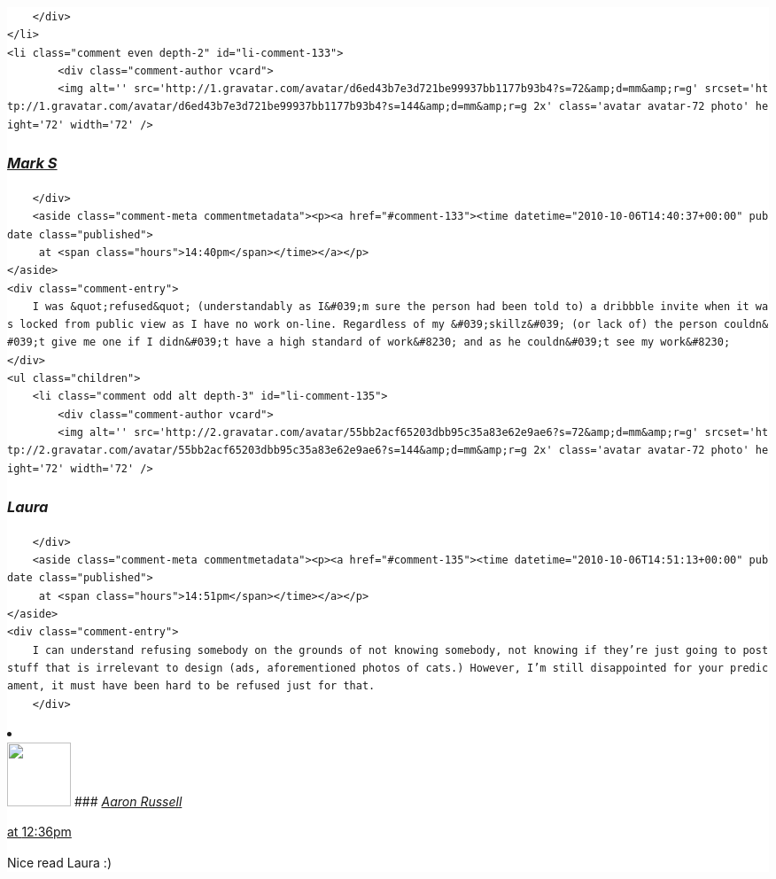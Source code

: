 		</div>
	</li>
	<li class="comment even depth-2" id="li-comment-133">
			<div class="comment-author vcard">
			<img alt='' src='http://1.gravatar.com/avatar/d6ed43b7e3d721be99937bb1177b93b4?s=72&amp;d=mm&amp;r=g' srcset='http://1.gravatar.com/avatar/d6ed43b7e3d721be99937bb1177b93b4?s=144&amp;d=mm&amp;r=g 2x' class='avatar avatar-72 photo' height='72' width='72' />
### <cite class="fn"><a href='http://twitter.com/renniks' rel='external nofollow' class='url'>Mark S</a></cite>
		</div>
		<aside class="comment-meta commentmetadata"><p><a href="#comment-133"><time datetime="2010-10-06T14:40:37+00:00" pubdate class="published">
		 at <span class="hours">14:40pm</span></time></a></p>
	</aside>
	<div class="comment-entry">
		I was &quot;refused&quot; (understandably as I&#039;m sure the person had been told to) a dribbble invite when it was locked from public view as I have no work on-line. Regardless of my &#039;skillz&#039; (or lack of) the person couldn&#039;t give me one if I didn&#039;t have a high standard of work&#8230; and as he couldn&#039;t see my work&#8230;
	</div>
	<ul class="children">
		<li class="comment odd alt depth-3" id="li-comment-135">
			<div class="comment-author vcard">
			<img alt='' src='http://2.gravatar.com/avatar/55bb2acf65203dbb95c35a83e62e9ae6?s=72&amp;d=mm&amp;r=g' srcset='http://2.gravatar.com/avatar/55bb2acf65203dbb95c35a83e62e9ae6?s=144&amp;d=mm&amp;r=g 2x' class='avatar avatar-72 photo' height='72' width='72' />
### <cite class="fn">Laura</cite>
		</div>
		<aside class="comment-meta commentmetadata"><p><a href="#comment-135"><time datetime="2010-10-06T14:51:13+00:00" pubdate class="published">
		 at <span class="hours">14:51pm</span></time></a></p>
	</aside>
	<div class="comment-entry">
		I can understand refusing somebody on the grounds of not knowing somebody, not knowing if they’re just going to post stuff that is irrelevant to design (ads, aforementioned photos of cats.) However, I’m still disappointed for your predicament, it must have been hard to be refused just for that.
		</div>

		



</li>
	<li class="comment even thread-even depth-1" id="li-comment-126">
			<div class="comment-author vcard">
			<img alt='' src='http://2.gravatar.com/avatar/b7d0c9a6a7216a0d9e5b45b43390890e?s=72&amp;d=mm&amp;r=g' srcset='http://2.gravatar.com/avatar/b7d0c9a6a7216a0d9e5b45b43390890e?s=144&amp;d=mm&amp;r=g 2x' class='avatar avatar-72 photo' height='72' width='72' />
### <cite class="fn"><a href='http://www.aaronrussell.co.uk' rel='external nofollow' class='url'>Aaron Russell</a></cite>
		</div>
		<aside class="comment-meta commentmetadata"><p><a href="#comment-126"><time datetime="2010-10-06T12:36:35+00:00" pubdate class="published">
		 at <span class="hours">12:36pm</span></time></a></p>
	</aside>
	<div class="comment-entry">
		Nice read Laura :)
